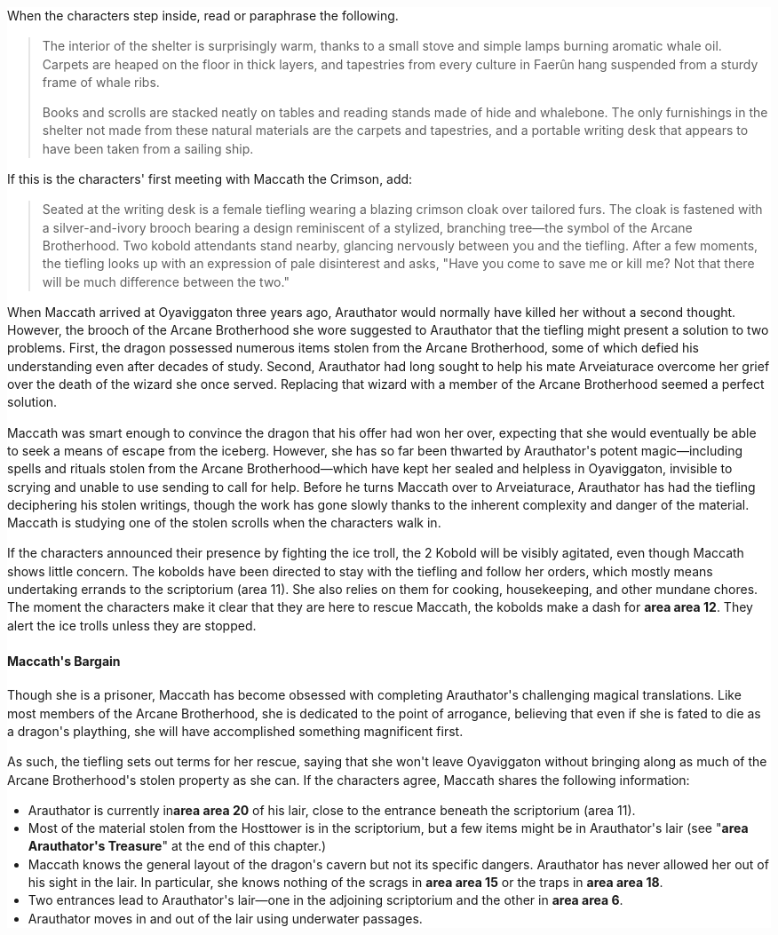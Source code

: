 When the characters step inside, read or paraphrase the following.

> The interior of the shelter is surprisingly warm, thanks to a small stove and simple lamps burning aromatic whale oil. Carpets are heaped on the floor in thick layers, and tapestries from every culture in Faerûn hang suspended from a sturdy frame of whale ribs.
> 
> Books and scrolls are stacked neatly on tables and reading stands made of hide and whalebone. The only furnishings in the shelter not made from these natural materials are the carpets and tapestries, and a portable writing desk that appears to have been taken from a sailing ship.

If this is the characters' first meeting with Maccath the Crimson, add:

> Seated at the writing desk is a female tiefling wearing a blazing crimson cloak over tailored furs. The cloak is fastened with a silver-and-ivory brooch bearing a design reminiscent of a stylized, branching tree—the symbol of the Arcane Brotherhood. Two kobold attendants stand nearby, glancing nervously between you and the tiefling. After a few moments, the tiefling looks up with an expression of pale disinterest and asks, "Have you come to save me or kill me? Not that there will be much difference between the two."

When Maccath arrived at Oyaviggaton three years ago, Arauthator would normally have killed her without a second thought. However, the brooch of the Arcane Brotherhood she wore suggested to Arauthator that the tiefling might present a solution to two problems. First, the dragon possessed numerous items stolen from the Arcane Brotherhood, some of which defied his understanding even after decades of study. Second, Arauthator had long sought to help his mate Arveiaturace overcome her grief over the death of the wizard she once served. Replacing that wizard with a member of the Arcane Brotherhood seemed a perfect solution.

Maccath was smart enough to convince the dragon that his offer had won her over, expecting that she would eventually be able to seek a means of escape from the iceberg. However, she has so far been thwarted by Arauthator's potent magic—including spells and rituals stolen from the Arcane Brotherhood—which have kept her sealed and helpless in Oyaviggaton, invisible to scrying and unable to use <wc-fetch type="spell">sending</wc-fetch> to call for help. Before he turns Maccath over to Arveiaturace, Arauthator has had the tiefling deciphering his stolen writings, though the work has gone slowly thanks to the inherent complexity and danger of the material. Maccath is studying one of the stolen scrolls when the characters walk in.

If the characters announced their presence by fighting the ice troll, the 2 Kobold will be visibly agitated, even though Maccath shows little concern. The kobolds have been directed to stay with the tiefling and follow her orders, which mostly means undertaking errands to the scriptorium (area 11). She also relies on them for cooking, housekeeping, and other mundane chores. The moment the characters make it clear that they are here to rescue Maccath, the kobolds make a dash for **area area 12**. They alert the ice trolls unless they are stopped.

#### Maccath's Bargain

Though she is a prisoner, Maccath has become obsessed with completing Arauthator's challenging magical translations. Like most members of the Arcane Brotherhood, she is dedicated to the point of arrogance, believing that even if she is fated to die as a dragon's plaything, she will have accomplished something magnificent first.

As such, the tiefling sets out terms for her rescue, saying that she won't leave Oyaviggaton without bringing along as much of the Arcane Brotherhood's stolen property as she can. If the characters agree, Maccath shares the following information:

- Arauthator is currently in**area  area 20** of his lair, close to the entrance beneath the scriptorium (area 11).
- Most of the material stolen from the Hosttower is in the scriptorium, but a few items might be in Arauthator's lair (see "**area Arauthator's Treasure**" at the end of this chapter.)
- Maccath knows the general layout of the dragon's cavern but not its specific dangers. Arauthator has never allowed her out of his sight in the lair. In particular, she knows nothing of the scrags in **area area 15** or the traps in **area area 18**.
- Two entrances lead to Arauthator's lair—one in the adjoining scriptorium and the other in **area area 6**.
- Arauthator moves in and out of the lair using underwater passages.